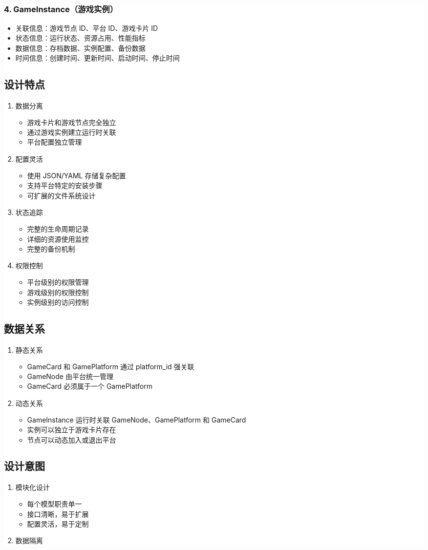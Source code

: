 ### 4. GameInstance（游戏实例）

- 关联信息：游戏节点 ID、平台 ID、游戏卡片 ID
- 状态信息：运行状态、资源占用、性能指标
- 数据信息：存档数据、实例配置、备份数据
- 时间信息：创建时间、更新时间、启动时间、停止时间

## 设计特点

1. 数据分离

   - 游戏卡片和游戏节点完全独立
   - 通过游戏实例建立运行时关联
   - 平台配置独立管理

2. 配置灵活

   - 使用 JSON/YAML 存储复杂配置
   - 支持平台特定的安装步骤
   - 可扩展的文件系统设计

3. 状态追踪

   - 完整的生命周期记录
   - 详细的资源使用监控
   - 完整的备份机制

4. 权限控制

   - 平台级别的权限管理
   - 游戏级别的权限控制
   - 实例级别的访问控制

## 数据关系

1. 静态关系

   - GameCard 和 GamePlatform 通过 platform_id 强关联
   - GameNode 由平台统一管理
   - GameCard 必须属于一个 GamePlatform

2. 动态关系

   - GameInstance 运行时关联 GameNode、GamePlatform 和 GameCard
   - 实例可以独立于游戏卡片存在
   - 节点可以动态加入或退出平台

## 设计意图

1. 模块化设计

   - 每个模型职责单一
   - 接口清晰，易于扩展
   - 配置灵活，易于定制

2. 数据隔离

